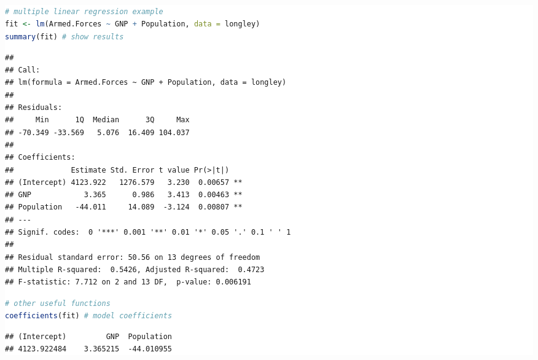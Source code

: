 ``` r
# multiple linear regression example
fit <- lm(Armed.Forces ~ GNP + Population, data = longley)
summary(fit) # show results
```

    ## 
    ## Call:
    ## lm(formula = Armed.Forces ~ GNP + Population, data = longley)
    ## 
    ## Residuals:
    ##     Min      1Q  Median      3Q     Max 
    ## -70.349 -33.569   5.076  16.409 104.037 
    ## 
    ## Coefficients:
    ##             Estimate Std. Error t value Pr(>|t|)   
    ## (Intercept) 4123.922   1276.579   3.230  0.00657 **
    ## GNP            3.365      0.986   3.413  0.00463 **
    ## Population   -44.011     14.089  -3.124  0.00807 **
    ## ---
    ## Signif. codes:  0 '***' 0.001 '**' 0.01 '*' 0.05 '.' 0.1 ' ' 1
    ## 
    ## Residual standard error: 50.56 on 13 degrees of freedom
    ## Multiple R-squared:  0.5426, Adjusted R-squared:  0.4723 
    ## F-statistic: 7.712 on 2 and 13 DF,  p-value: 0.006191

``` r
# other useful functions
coefficients(fit) # model coefficients
```

    ## (Intercept)         GNP  Population 
    ## 4123.922484    3.365215  -44.010955
